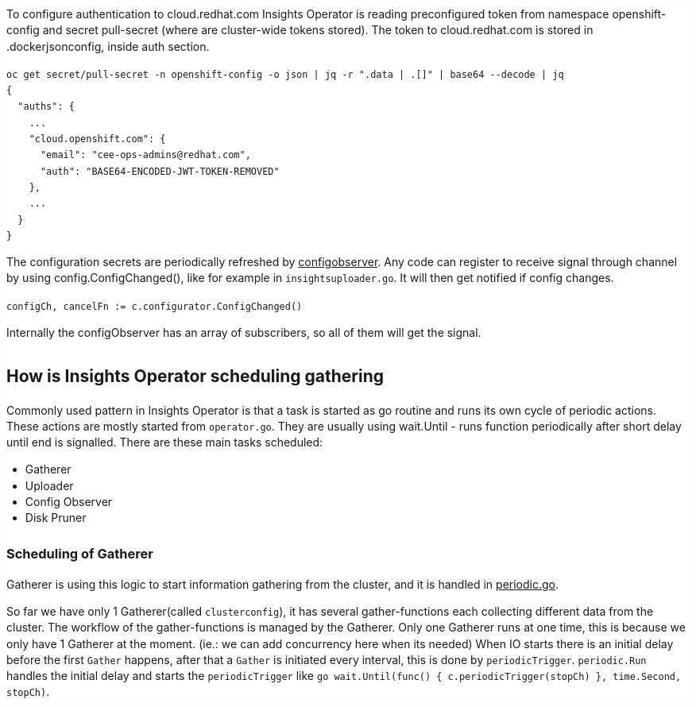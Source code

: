To configure authentication to cloud.redhat.com Insights Operator is reading preconfigured token from namespace
openshift-config and secret pull-secret (where are cluster-wide tokens stored). The token to cloud.redhat.com is stored in .dockerjsonconfig, inside auth section.
```
oc get secret/pull-secret -n openshift-config -o json | jq -r ".data | .[]" | base64 --decode | jq
{
  "auths": {
    ...
    "cloud.openshift.com": {
      "email": "cee-ops-admins@redhat.com",
      "auth": "BASE64-ENCODED-JWT-TOKEN-REMOVED"
    },
    ...
  }
}
```
The configuration secrets are periodically refreshed by [configobserver](pkg/config/configobserver/configobserver.go). Any code can register to
receive signal through channel by using config.ConfigChanged(), like for example in `insightsuploader.go`. It will then get notified if config changes.
```
configCh, cancelFn := c.configurator.ConfigChanged()
```
Internally the configObserver has an array of subscribers, so all of them will get the signal.


## How is Insights Operator scheduling gathering
Commonly used pattern in Insights Operator is that a task is started as go routine and runs its own cycle of periodic actions.
These actions are mostly started from `operator.go`.
They are usually using wait.Until - runs function periodically after short delay until end is signalled.
There are these main tasks scheduled:
- Gatherer
- Uploader
- Config Observer
- Disk Pruner

### Scheduling of Gatherer
Gatherer is using this logic to start information gathering from the cluster, and it is handled in [periodic.go](pkg/controller/periodic/periodic.go).

So far we have only 1 Gatherer(called `clusterconfig`), it has several gather-functions each collecting different data from the cluster.
The workflow of the gather-functions is managed by the Gatherer.
Only one Gatherer runs at one time, this is because we only have 1 Gatherer at the moment. (ie.: we can add concurrency here when its needed)
When IO starts there is an initial delay before the first `Gather` happens, after that a `Gather` is initiated every interval, this is done by `periodicTrigger`.
`periodic.Run` handles the initial delay and starts the `periodicTrigger` like `go wait.Until(func() { c.periodicTrigger(stopCh) }, time.Second, stopCh)`.
